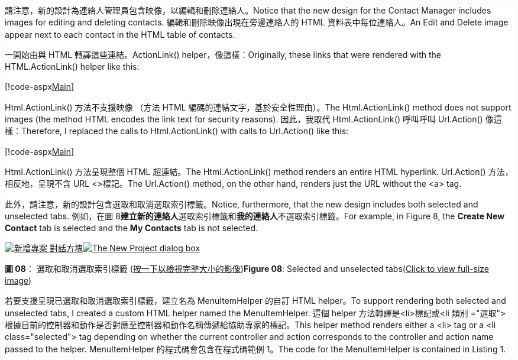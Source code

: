 <span data-ttu-id="0c30d-193">請注意，新的設計為連絡人管理員包含映像，以編輯和刪除連絡人。</span><span class="sxs-lookup"><span data-stu-id="0c30d-193">Notice that the new design for the Contact Manager includes images for editing and deleting contacts.</span></span> <span data-ttu-id="0c30d-194">編輯和刪除映像出現在旁邊連絡人的 HTML 資料表中每位連絡人。</span><span class="sxs-lookup"><span data-stu-id="0c30d-194">An Edit and Delete image appear next to each contact in the HTML table of contacts.</span></span>

<span data-ttu-id="0c30d-195">一開始由與 HTML 轉譯這些連結。ActionLink() helper，像這樣：</span><span class="sxs-lookup"><span data-stu-id="0c30d-195">Originally, these links that were rendered with the HTML.ActionLink() helper like this:</span></span>

[!code-aspx[Main](iteration-2-make-the-application-look-nice-vb/samples/sample1.aspx)]

<span data-ttu-id="0c30d-196">Html.ActionLink() 方法不支援映像 （方法 HTML 編碼的連結文字，基於安全性理由）。</span><span class="sxs-lookup"><span data-stu-id="0c30d-196">The Html.ActionLink() method does not support images (the method HTML encodes the link text for security reasons).</span></span> <span data-ttu-id="0c30d-197">因此，我取代 Html.ActionLink() 呼叫呼叫 Url.Action() 像這樣：</span><span class="sxs-lookup"><span data-stu-id="0c30d-197">Therefore, I replaced the calls to Html.ActionLink() with calls to Url.Action() like this:</span></span>

[!code-aspx[Main](iteration-2-make-the-application-look-nice-vb/samples/sample2.aspx)]

<span data-ttu-id="0c30d-198">Html.ActionLink() 方法呈現整個 HTML 超連結。</span><span class="sxs-lookup"><span data-stu-id="0c30d-198">The Html.ActionLink() method renders an entire HTML hyperlink.</span></span> <span data-ttu-id="0c30d-199">Url.Action() 方法，相反地，呈現不含 URL &lt;&gt;標記。</span><span class="sxs-lookup"><span data-stu-id="0c30d-199">The Url.Action() method, on the other hand, renders just the URL without the &lt;a&gt; tag.</span></span>

<span data-ttu-id="0c30d-200">此外，請注意，新的設計包含選取和取消選取索引標籤。</span><span class="sxs-lookup"><span data-stu-id="0c30d-200">Notice, furthermore, that the new design includes both selected and unselected tabs.</span></span> <span data-ttu-id="0c30d-201">例如，在圖 8**建立新的連絡人**選取索引標籤和**我的連絡人**不選取索引標籤。</span><span class="sxs-lookup"><span data-stu-id="0c30d-201">For example, in Figure 8, the **Create New Contact** tab is selected and the **My Contacts** tab is not selected.</span></span>


<span data-ttu-id="0c30d-202">[![新增專案 對話方塊](iteration-2-make-the-application-look-nice-vb/_static/image8.jpg)](iteration-2-make-the-application-look-nice-vb/_static/image15.png)</span><span class="sxs-lookup"><span data-stu-id="0c30d-202">[![The New Project dialog box](iteration-2-make-the-application-look-nice-vb/_static/image8.jpg)](iteration-2-make-the-application-look-nice-vb/_static/image15.png)</span></span>

<span data-ttu-id="0c30d-203">**圖 08**： 選取和取消選取索引標籤 ([按一下以檢視完整大小的影像](iteration-2-make-the-application-look-nice-vb/_static/image16.png))</span><span class="sxs-lookup"><span data-stu-id="0c30d-203">**Figure 08**: Selected and unselected tabs([Click to view full-size image](iteration-2-make-the-application-look-nice-vb/_static/image16.png))</span></span>


<span data-ttu-id="0c30d-204">若要支援呈現已選取和取消選取索引標籤，建立名為 MenuItemHelper 的自訂 HTML helper。</span><span class="sxs-lookup"><span data-stu-id="0c30d-204">To support rendering both selected and unselected tabs, I created a custom HTML helper named the MenuItemHelper.</span></span> <span data-ttu-id="0c30d-205">這個 helper 方法轉譯是&lt;li&gt;標記或&lt;li 類別 ="選取"&gt;根據目前的控制器和動作是否對應至控制器和動作名稱傳遞給協助專家的標記。</span><span class="sxs-lookup"><span data-stu-id="0c30d-205">This helper method renders either a &lt;li&gt; tag or a &lt;li class="selected"&gt; tag depending on whether the current controller and action corresponds to the controller and action name passed to the helper.</span></span> <span data-ttu-id="0c30d-206">MenuItemHelper 的程式碼會包含在程式碼範例 1。</span><span class="sxs-lookup"><span data-stu-id="0c30d-206">The code for the MenuItemHelper is contained in Listing 1.</span></span>
